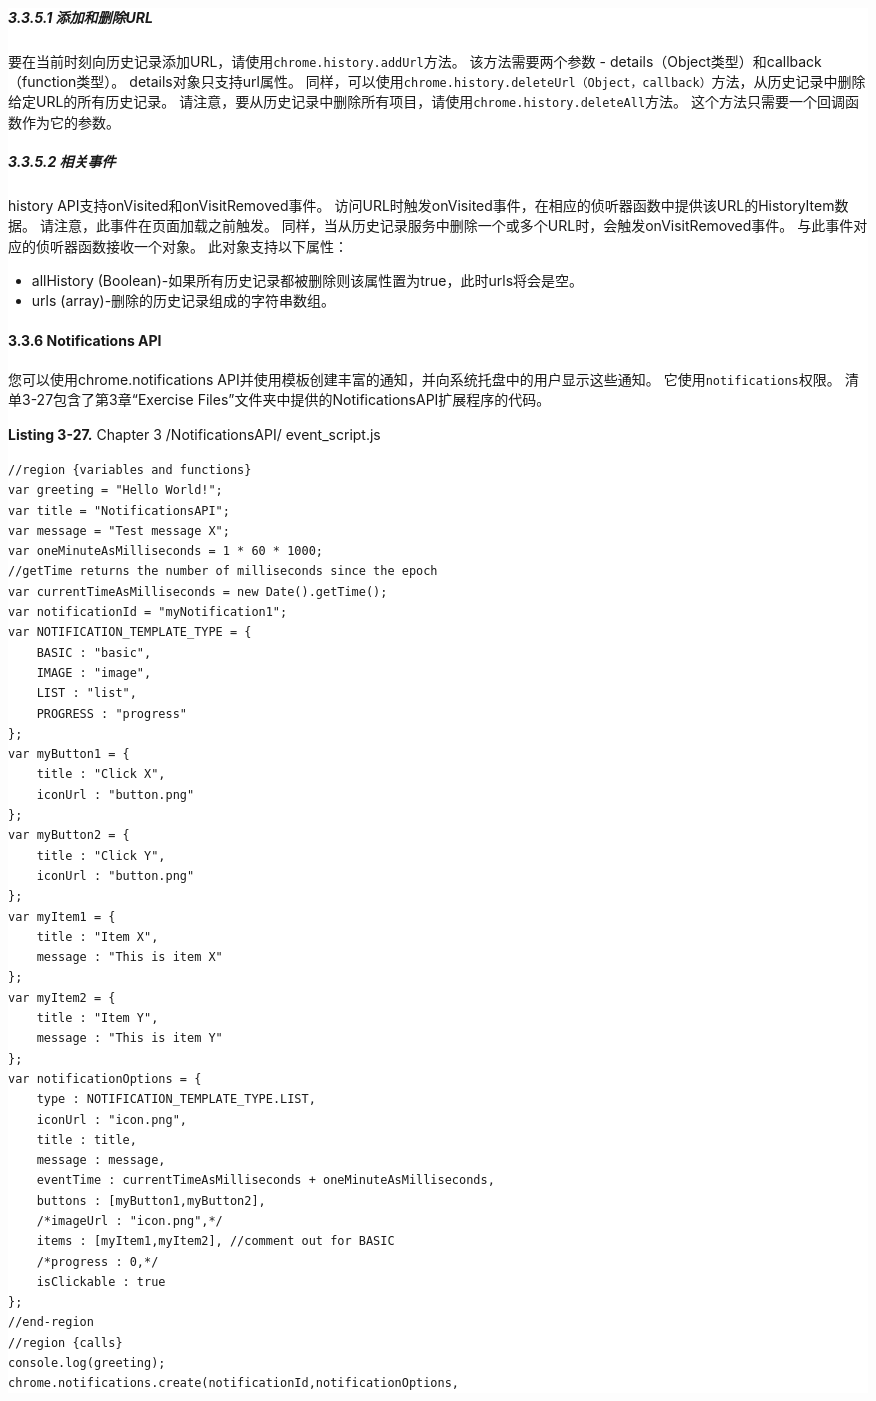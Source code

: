 ##### 3.3.5.1 添加和删除URL

要在当前时刻向历史记录添加URL，请使用`chrome.history.addUrl`方法。 该方法需要两个参数 - details（Object类型）和callback（function类型）。 details对象只支持url属性。 同样，可以使用`chrome.history.deleteUrl（Object，callback）`方法，从历史记录中删除给定URL的所有历史记录。 请注意，要从历史记录中删除所有项目，请使用`chrome.history.deleteAll`方法。 这个方法只需要一个回调函数作为它的参数。

##### 3.3.5.2 相关事件

history API支持onVisited和onVisitRemoved事件。 访问URL时触发onVisited事件，在相应的侦听器函数中提供该URL的HistoryItem数据。 请注意，此事件在页面加载之前触发。 同样，当从历史记录服务中删除一个或多个URL时，会触发onVisitRemoved事件。 与此事件对应的侦听器函数接收一个对象。 此对象支持以下属性：

- allHistory (Boolean)-如果所有历史记录都被删除则该属性置为true，此时urls将会是空。
- urls (array)-删除的历史记录组成的字符串数组。

#### 3.3.6 Notifications API
您可以使用chrome.notifications API并使用模板创建丰富的通知，并向系统托盘中的用户显示这些通知。 它使用`notifications`权限。 清单3-27包含了第3章“Exercise Files”文件夹中提供的NotificationsAPI扩展程序的代码。

**Listing 3-27.** Chapter 3 /NotificationsAPI/ event_script.js
	
	//region {variables and functions}
	var greeting = "Hello World!";
	var title = "NotificationsAPI";
	var message = "Test message X";
	var oneMinuteAsMilliseconds = 1 * 60 * 1000;
	//getTime returns the number of milliseconds since the epoch
	var currentTimeAsMilliseconds = new Date().getTime();
	var notificationId = "myNotification1";
	var NOTIFICATION_TEMPLATE_TYPE = {
		BASIC : "basic",
		IMAGE : "image",
		LIST : "list",
		PROGRESS : "progress"
	};
	var myButton1 = {
		title : "Click X",
		iconUrl : "button.png"
	};
	var myButton2 = {
		title : "Click Y",
		iconUrl : "button.png"
	};
	var myItem1 = {
		title : "Item X",
		message : "This is item X"
	};
	var myItem2 = {
		title : "Item Y",
		message : "This is item Y"
	};
	var notificationOptions = {
		type : NOTIFICATION_TEMPLATE_TYPE.LIST,
		iconUrl : "icon.png",
		title : title,
		message : message,
		eventTime : currentTimeAsMilliseconds + oneMinuteAsMilliseconds,
		buttons : [myButton1,myButton2],
		/*imageUrl : "icon.png",*/
		items : [myItem1,myItem2], //comment out for BASIC
		/*progress : 0,*/
		isClickable : true
	};
	//end-region
	//region {calls}
	console.log(greeting);
	chrome.notifications.create(notificationId,notificationOptions,